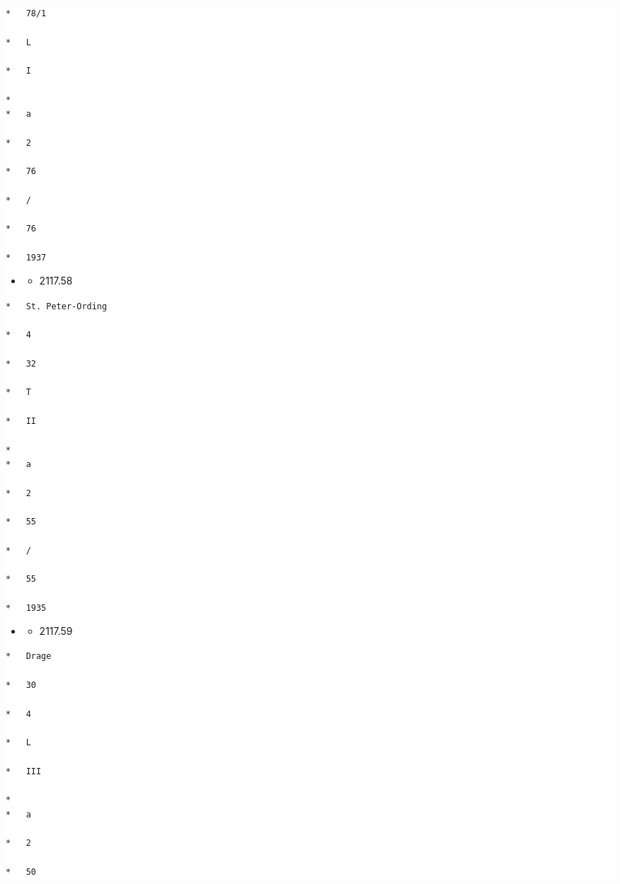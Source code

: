     *   78/1

    *   L

    *   I

    *
    *   a

    *   2

    *   76

    *   /

    *   76

    *   1937


*    *   2117.58

    *   St. Peter-Ording

    *   4

    *   32

    *   T

    *   II

    *
    *   a

    *   2

    *   55

    *   /

    *   55

    *   1935


*    *   2117.59

    *   Drage

    *   30

    *   4

    *   L

    *   III

    *
    *   a

    *   2

    *   50
